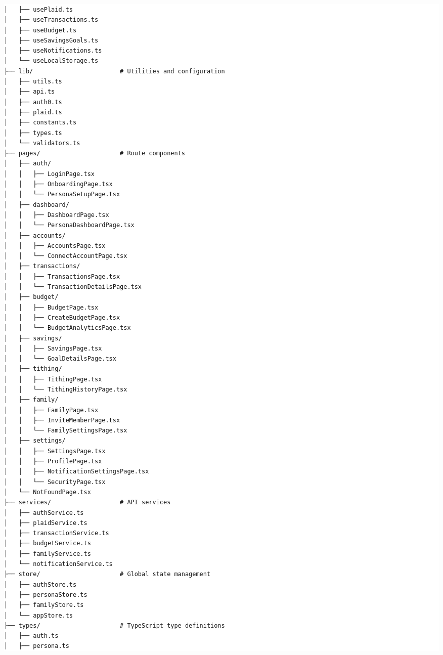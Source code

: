 ```
│   ├── usePlaid.ts
│   ├── useTransactions.ts
│   ├── useBudget.ts
│   ├── useSavingsGoals.ts
│   ├── useNotifications.ts
│   └── useLocalStorage.ts
├── lib/                        # Utilities and configuration
│   ├── utils.ts
│   ├── api.ts
│   ├── auth0.ts
│   ├── plaid.ts
│   ├── constants.ts
│   ├── types.ts
│   └── validators.ts
├── pages/                      # Route components
│   ├── auth/
│   │   ├── LoginPage.tsx
│   │   ├── OnboardingPage.tsx
│   │   └── PersonaSetupPage.tsx
│   ├── dashboard/
│   │   ├── DashboardPage.tsx
│   │   └── PersonaDashboardPage.tsx
│   ├── accounts/
│   │   ├── AccountsPage.tsx
│   │   └── ConnectAccountPage.tsx
│   ├── transactions/
│   │   ├── TransactionsPage.tsx
│   │   └── TransactionDetailsPage.tsx
│   ├── budget/
│   │   ├── BudgetPage.tsx
│   │   ├── CreateBudgetPage.tsx
│   │   └── BudgetAnalyticsPage.tsx
│   ├── savings/
│   │   ├── SavingsPage.tsx
│   │   └── GoalDetailsPage.tsx
│   ├── tithing/
│   │   ├── TithingPage.tsx
│   │   └── TithingHistoryPage.tsx
│   ├── family/
│   │   ├── FamilyPage.tsx
│   │   ├── InviteMemberPage.tsx
│   │   └── FamilySettingsPage.tsx
│   ├── settings/
│   │   ├── SettingsPage.tsx
│   │   ├── ProfilePage.tsx
│   │   ├── NotificationSettingsPage.tsx
│   │   └── SecurityPage.tsx
│   └── NotFoundPage.tsx
├── services/                   # API services
│   ├── authService.ts
│   ├── plaidService.ts
│   ├── transactionService.ts
│   ├── budgetService.ts
│   ├── familyService.ts
│   └── notificationService.ts
├── store/                      # Global state management
│   ├── authStore.ts
│   ├── personaStore.ts
│   ├── familyStore.ts
│   └── appStore.ts
├── types/                      # TypeScript type definitions
│   ├── auth.ts
│   ├── persona.ts
```